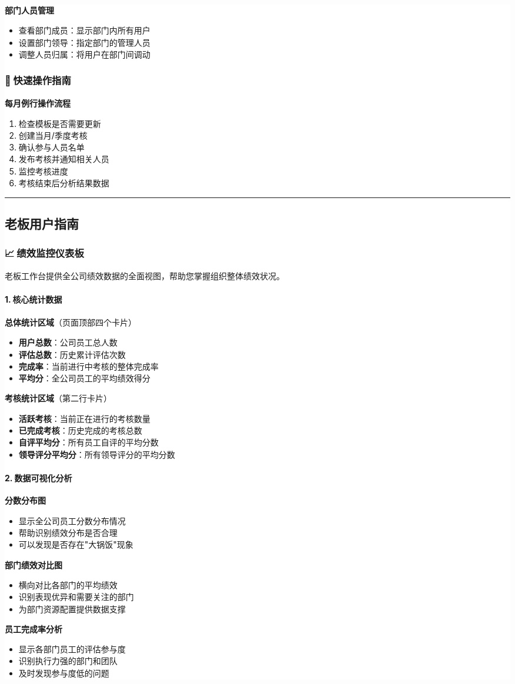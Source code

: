 **部门人员管理**
- 查看部门成员：显示部门内所有用户
- 设置部门领导：指定部门的管理人员
- 调整人员归属：将用户在部门间调动

### 🚀 快速操作指南

**每月例行操作流程**
1. 检查模板是否需要更新
2. 创建当月/季度考核
3. 确认参与人员名单
4. 发布考核并通知相关人员
5. 监控考核进度
6. 考核结束后分析结果数据

---

## 老板用户指南

### 📈 绩效监控仪表板

老板工作台提供全公司绩效数据的全面视图，帮助您掌握组织整体绩效状况。

#### 1. 核心统计数据

**总体统计区域**（页面顶部四个卡片）
- **用户总数**：公司员工总人数
- **评估总数**：历史累计评估次数
- **完成率**：当前进行中考核的整体完成率
- **平均分**：全公司员工的平均绩效得分

**考核统计区域**（第二行卡片）
- **活跃考核**：当前正在进行的考核数量
- **已完成考核**：历史完成的考核总数
- **自评平均分**：所有员工自评的平均分数
- **领导评分平均分**：所有领导评分的平均分数

#### 2. 数据可视化分析

**分数分布图**
- 显示全公司员工分数分布情况
- 帮助识别绩效分布是否合理
- 可以发现是否存在"大锅饭"现象

**部门绩效对比图**
- 横向对比各部门的平均绩效
- 识别表现优异和需要关注的部门
- 为部门资源配置提供数据支撑

**员工完成率分析**
- 显示各部门员工的评估参与度
- 识别执行力强的部门和团队
- 及时发现参与度低的问题
